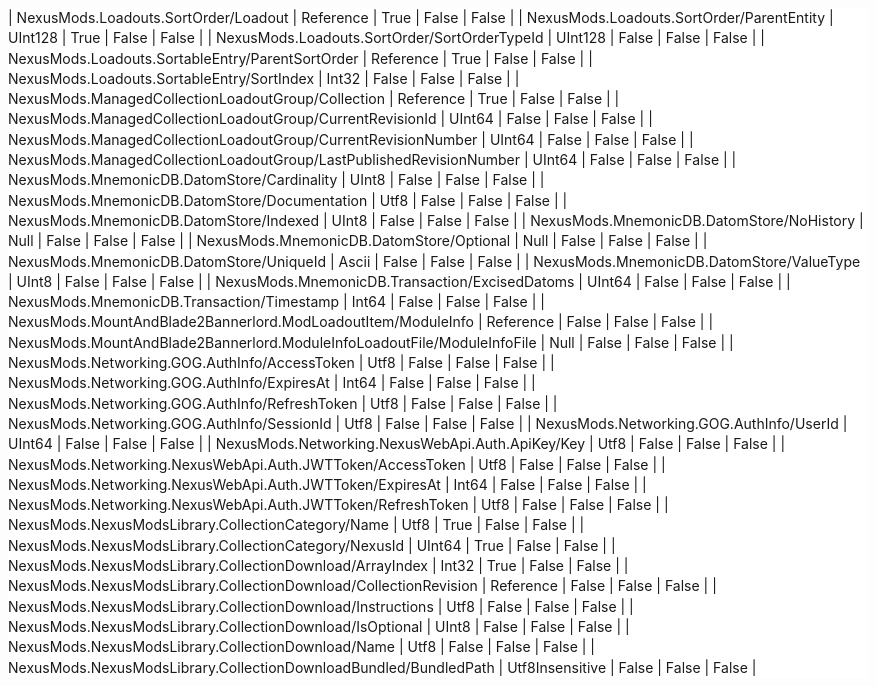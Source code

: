 | NexusMods.Loadouts.SortOrder/Loadout                                               | Reference               | True    | False | False     | 
| NexusMods.Loadouts.SortOrder/ParentEntity                                          | UInt128                 | True    | False | False     | 
| NexusMods.Loadouts.SortOrder/SortOrderTypeId                                       | UInt128                 | False   | False | False     | 
| NexusMods.Loadouts.SortableEntry/ParentSortOrder                                   | Reference               | True    | False | False     | 
| NexusMods.Loadouts.SortableEntry/SortIndex                                         | Int32                   | False   | False | False     | 
| NexusMods.ManagedCollectionLoadoutGroup/Collection                                 | Reference               | True    | False | False     | 
| NexusMods.ManagedCollectionLoadoutGroup/CurrentRevisionId                          | UInt64                  | False   | False | False     | 
| NexusMods.ManagedCollectionLoadoutGroup/CurrentRevisionNumber                      | UInt64                  | False   | False | False     | 
| NexusMods.ManagedCollectionLoadoutGroup/LastPublishedRevisionNumber                | UInt64                  | False   | False | False     | 
| NexusMods.MnemonicDB.DatomStore/Cardinality                                        | UInt8                   | False   | False | False     | 
| NexusMods.MnemonicDB.DatomStore/Documentation                                      | Utf8                    | False   | False | False     | 
| NexusMods.MnemonicDB.DatomStore/Indexed                                            | UInt8                   | False   | False | False     | 
| NexusMods.MnemonicDB.DatomStore/NoHistory                                          | Null                    | False   | False | False     | 
| NexusMods.MnemonicDB.DatomStore/Optional                                           | Null                    | False   | False | False     | 
| NexusMods.MnemonicDB.DatomStore/UniqueId                                           | Ascii                   | False   | False | False     | 
| NexusMods.MnemonicDB.DatomStore/ValueType                                          | UInt8                   | False   | False | False     | 
| NexusMods.MnemonicDB.Transaction/ExcisedDatoms                                     | UInt64                  | False   | False | False     | 
| NexusMods.MnemonicDB.Transaction/Timestamp                                         | Int64                   | False   | False | False     | 
| NexusMods.MountAndBlade2Bannerlord.ModLoadoutItem/ModuleInfo                       | Reference               | False   | False | False     | 
| NexusMods.MountAndBlade2Bannerlord.ModuleInfoLoadoutFile/ModuleInfoFile            | Null                    | False   | False | False     | 
| NexusMods.Networking.GOG.AuthInfo/AccessToken                                      | Utf8                    | False   | False | False     | 
| NexusMods.Networking.GOG.AuthInfo/ExpiresAt                                        | Int64                   | False   | False | False     | 
| NexusMods.Networking.GOG.AuthInfo/RefreshToken                                     | Utf8                    | False   | False | False     | 
| NexusMods.Networking.GOG.AuthInfo/SessionId                                        | Utf8                    | False   | False | False     | 
| NexusMods.Networking.GOG.AuthInfo/UserId                                           | UInt64                  | False   | False | False     | 
| NexusMods.Networking.NexusWebApi.Auth.ApiKey/Key                                   | Utf8                    | False   | False | False     | 
| NexusMods.Networking.NexusWebApi.Auth.JWTToken/AccessToken                         | Utf8                    | False   | False | False     | 
| NexusMods.Networking.NexusWebApi.Auth.JWTToken/ExpiresAt                           | Int64                   | False   | False | False     | 
| NexusMods.Networking.NexusWebApi.Auth.JWTToken/RefreshToken                        | Utf8                    | False   | False | False     | 
| NexusMods.NexusModsLibrary.CollectionCategory/Name                                 | Utf8                    | True    | False | False     | 
| NexusMods.NexusModsLibrary.CollectionCategory/NexusId                              | UInt64                  | True    | False | False     | 
| NexusMods.NexusModsLibrary.CollectionDownload/ArrayIndex                           | Int32                   | True    | False | False     | 
| NexusMods.NexusModsLibrary.CollectionDownload/CollectionRevision                   | Reference               | False   | False | False     | 
| NexusMods.NexusModsLibrary.CollectionDownload/Instructions                         | Utf8                    | False   | False | False     | 
| NexusMods.NexusModsLibrary.CollectionDownload/IsOptional                           | UInt8                   | False   | False | False     | 
| NexusMods.NexusModsLibrary.CollectionDownload/Name                                 | Utf8                    | False   | False | False     | 
| NexusMods.NexusModsLibrary.CollectionDownloadBundled/BundledPath                   | Utf8Insensitive         | False   | False | False     | 